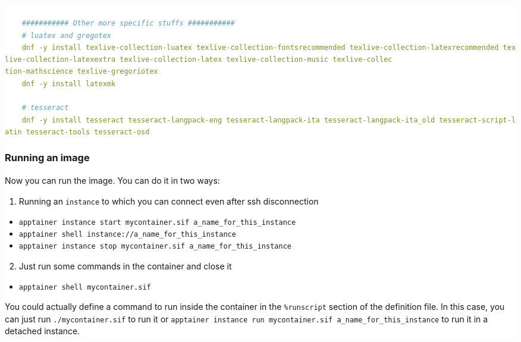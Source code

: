 ```yaml

    ########### Other more specific stuffs ###########
    # luatex and gregotex
    dnf -y install texlive-collection-luatex texlive-collection-fontsrecommended texlive-collection-latexrecommended texlive-collection-latexextra texlive-collection-latex texlive-collection-music texlive-collec
tion-mathscience texlive-gregoriotex
    dnf -y install latexmk

    # tesseract
    dnf -y install tesseract tesseract-langpack-eng tesseract-langpack-ita tesseract-langpack-ita_old tesseract-script-latin tesseract-tools tesseract-osd
```

### Running an image

Now you can run the image. You can do it in two ways:

1. Running an `instance` to which you can connect even after ssh disconnection

- `apptainer instance start mycontainer.sif a_name_for_this_instance`
- `apptainer shell instance://a_name_for_this_instance`
- `apptainer instance stop mycontainer.sif a_name_for_this_instance`

2. Just run some commands in the container and close it

- `apptainer shell mycontainer.sif`

You could actually define a command to run inside the container in the `%runscript`
section of the definition file. In this case, you can just run `./mycontainer.sif` to
run it or `apptainer instance run mycontainer.sif a_name_for_this_instance` to run it in
a detached instance.
